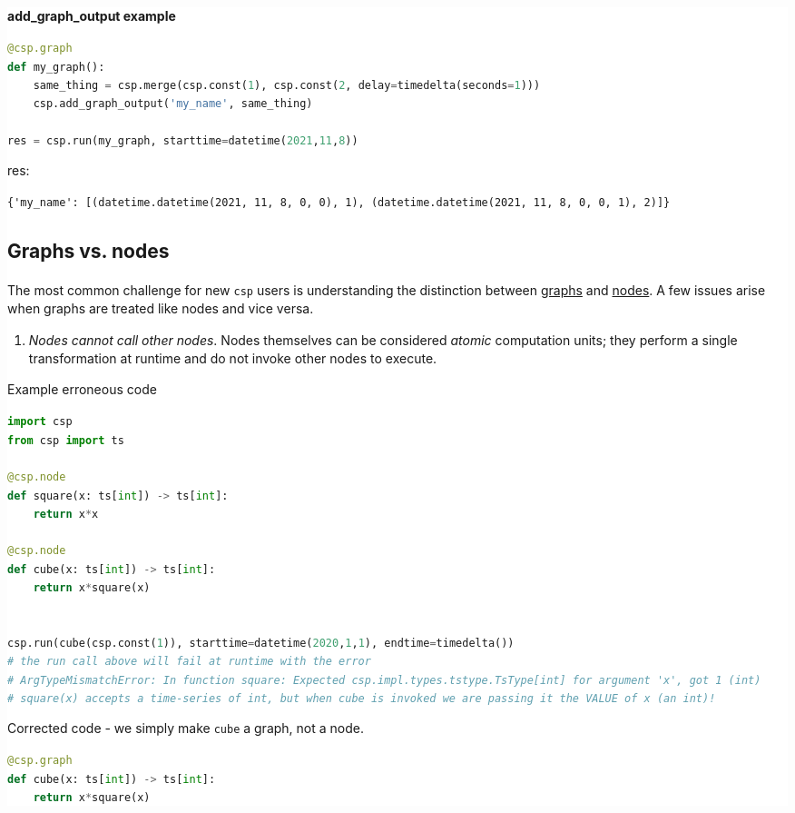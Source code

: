 **add_graph_output example**

```python
@csp.graph
def my_graph():
    same_thing = csp.merge(csp.const(1), csp.const(2, delay=timedelta(seconds=1)))
    csp.add_graph_output('my_name', same_thing)

res = csp.run(my_graph, starttime=datetime(2021,11,8))
```

res:

```raw
{'my_name': [(datetime.datetime(2021, 11, 8, 0, 0), 1), (datetime.datetime(2021, 11, 8, 0, 0, 1), 2)]}
```

## Graphs vs. nodes

The most common challenge for new `csp` users is understanding the distinction between [graphs](../stage2/CSP%20Graph.md) and [nodes](../stage1/CSP%20Node.md). A few issues arise when graphs are treated like nodes and vice versa.

1. *Nodes cannot call other nodes*. Nodes themselves can be considered *atomic* computation units; they perform a single transformation at runtime and do not invoke other nodes to execute.

Example erroneous code

```python
import csp
from csp import ts

@csp.node
def square(x: ts[int]) -> ts[int]:
    return x*x

@csp.node
def cube(x: ts[int]) -> ts[int]:
    return x*square(x) 


csp.run(cube(csp.const(1)), starttime=datetime(2020,1,1), endtime=timedelta())
# the run call above will fail at runtime with the error
# ArgTypeMismatchError: In function square: Expected csp.impl.types.tstype.TsType[int] for argument 'x', got 1 (int)
# square(x) accepts a time-series of int, but when cube is invoked we are passing it the VALUE of x (an int)!
```

Corrected code - we simply make `cube` a graph, not a node.

```python
@csp.graph
def cube(x: ts[int]) -> ts[int]:
    return x*square(x) 
```
